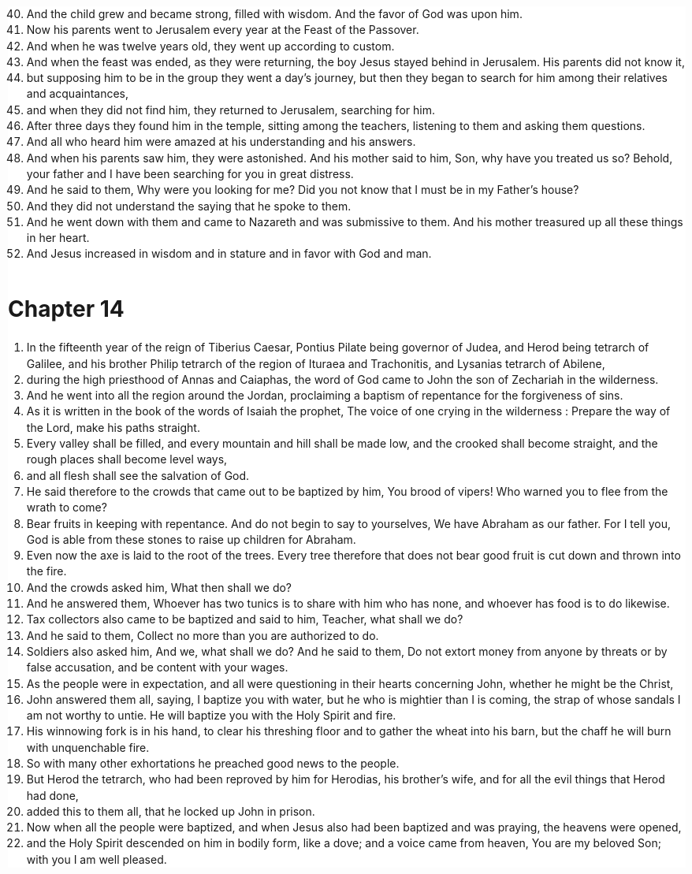 40. And the child grew and became strong, filled with wisdom. And the favor of God was upon him.
41. Now his parents went to Jerusalem every year at the Feast of the Passover.
42. And when he was twelve years old, they went up according to custom.
43. And when the feast was ended, as they were returning, the boy Jesus stayed behind in Jerusalem. His parents did not know it,
44. but supposing him to be in the group they went a day’s journey, but then they began to search for him among their relatives and acquaintances,
45. and when they did not find him, they returned to Jerusalem, searching for him.
46. After three days they found him in the temple, sitting among the teachers, listening to them and asking them questions.
47. And all who heard him were amazed at his understanding and his answers.
48. And when his parents saw him, they were astonished. And his mother said to him, Son, why have you treated us so? Behold, your father and I have been searching for you in great distress.
49. And he said to them, Why were you looking for me? Did you not know that I must be in my Father’s house?
50. And they did not understand the saying that he spoke to them.
51. And he went down with them and came to Nazareth and was submissive to them. And his mother treasured up all these things in her heart.
52. And Jesus increased in wisdom and in stature and in favor with God and man.

# Chapter 14

1. In the fifteenth year of the reign of Tiberius Caesar, Pontius Pilate being governor of Judea, and Herod being tetrarch of Galilee, and his brother Philip tetrarch of the region of Ituraea and Trachonitis, and Lysanias tetrarch of Abilene,
2. during the high priesthood of Annas and Caiaphas, the word of God came to John the son of Zechariah in the wilderness.
3. And he went into all the region around the Jordan, proclaiming a baptism of repentance for the forgiveness of sins.
4. As it is written in the book of the words of Isaiah the prophet, The voice of one crying in the wilderness : Prepare the way of the Lord, make his paths straight.
5. Every valley shall be filled, and every mountain and hill shall be made low, and the crooked shall become straight, and the rough places shall become level ways,
6. and all flesh shall see the salvation of God.
7. He said therefore to the crowds that came out to be baptized by him, You brood of vipers! Who warned you to flee from the wrath to come?
8. Bear fruits in keeping with repentance. And do not begin to say to yourselves, We have Abraham as our father. For I tell you, God is able from these stones to raise up children for Abraham.
9. Even now the axe is laid to the root of the trees. Every tree therefore that does not bear good fruit is cut down and thrown into the fire.
10. And the crowds asked him, What then shall we do?
11. And he answered them, Whoever has two tunics is to share with him who has none, and whoever has food is to do likewise.
12. Tax collectors also came to be baptized and said to him, Teacher, what shall we do?
13. And he said to them, Collect no more than you are authorized to do.
14. Soldiers also asked him, And we, what shall we do? And he said to them, Do not extort money from anyone by threats or by false accusation, and be content with your wages.
15. As the people were in expectation, and all were questioning in their hearts concerning John, whether he might be the Christ,
16. John answered them all, saying, I baptize you with water, but he who is mightier than I is coming, the strap of whose sandals I am not worthy to untie. He will baptize you with the Holy Spirit and fire.
17. His winnowing fork is in his hand, to clear his threshing floor and to gather the wheat into his barn, but the chaff he will burn with unquenchable fire.
18. So with many other exhortations he preached good news to the people.
19. But Herod the tetrarch, who had been reproved by him for Herodias, his brother’s wife, and for all the evil things that Herod had done,
20. added this to them all, that he locked up John in prison.
21. Now when all the people were baptized, and when Jesus also had been baptized and was praying, the heavens were opened,
22. and the Holy Spirit descended on him in bodily form, like a dove; and a voice came from heaven, You are my beloved Son; with you I am well pleased.
